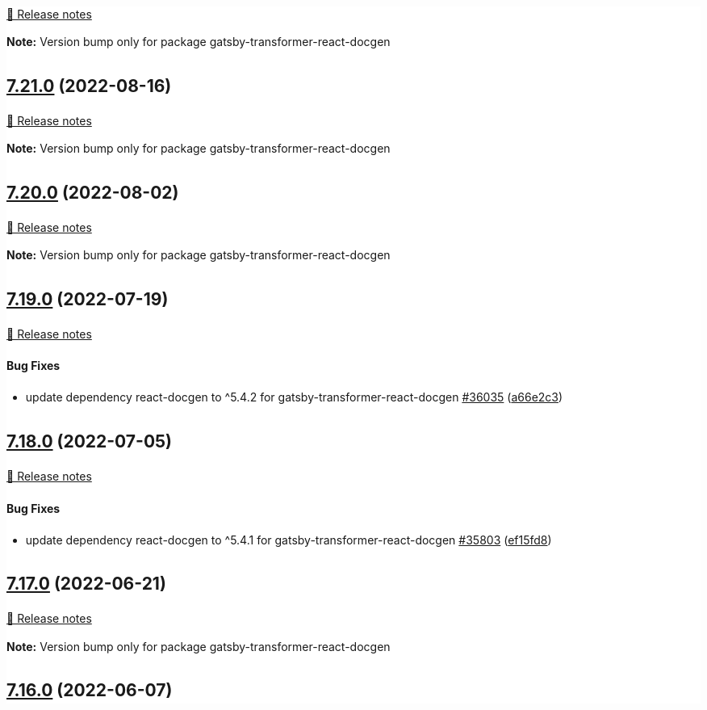 [🧾 Release notes](https://www.gatsbyjs.com/docs/reference/release-notes/v4.22)

**Note:** Version bump only for package gatsby-transformer-react-docgen

## [7.21.0](https://github.com/gatsbyjs/gatsby/commits/gatsby-transformer-react-docgen@7.21.0/packages/gatsby-transformer-react-docgen) (2022-08-16)

[🧾 Release notes](https://www.gatsbyjs.com/docs/reference/release-notes/v4.21)

**Note:** Version bump only for package gatsby-transformer-react-docgen

## [7.20.0](https://github.com/gatsbyjs/gatsby/commits/gatsby-transformer-react-docgen@7.20.0/packages/gatsby-transformer-react-docgen) (2022-08-02)

[🧾 Release notes](https://www.gatsbyjs.com/docs/reference/release-notes/v4.20)

**Note:** Version bump only for package gatsby-transformer-react-docgen

## [7.19.0](https://github.com/gatsbyjs/gatsby/commits/gatsby-transformer-react-docgen@7.19.0/packages/gatsby-transformer-react-docgen) (2022-07-19)

[🧾 Release notes](https://www.gatsbyjs.com/docs/reference/release-notes/v4.19)

#### Bug Fixes

- update dependency react-docgen to ^5.4.2 for gatsby-transformer-react-docgen [#36035](https://github.com/gatsbyjs/gatsby/issues/36035) ([a66e2c3](https://github.com/gatsbyjs/gatsby/commit/a66e2c3cf6158c9bc941108fd5af6841328fe620))

## [7.18.0](https://github.com/gatsbyjs/gatsby/commits/gatsby-transformer-react-docgen@7.18.0/packages/gatsby-transformer-react-docgen) (2022-07-05)

[🧾 Release notes](https://www.gatsbyjs.com/docs/reference/release-notes/v4.18)

#### Bug Fixes

- update dependency react-docgen to ^5.4.1 for gatsby-transformer-react-docgen [#35803](https://github.com/gatsbyjs/gatsby/issues/35803) ([ef15fd8](https://github.com/gatsbyjs/gatsby/commit/ef15fd8432c97e2f6ab1515912811e557a7af2e4))

## [7.17.0](https://github.com/gatsbyjs/gatsby/commits/gatsby-transformer-react-docgen@7.17.0/packages/gatsby-transformer-react-docgen) (2022-06-21)

[🧾 Release notes](https://www.gatsbyjs.com/docs/reference/release-notes/v4.17)

**Note:** Version bump only for package gatsby-transformer-react-docgen

## [7.16.0](https://github.com/gatsbyjs/gatsby/commits/gatsby-transformer-react-docgen@7.16.0/packages/gatsby-transformer-react-docgen) (2022-06-07)
